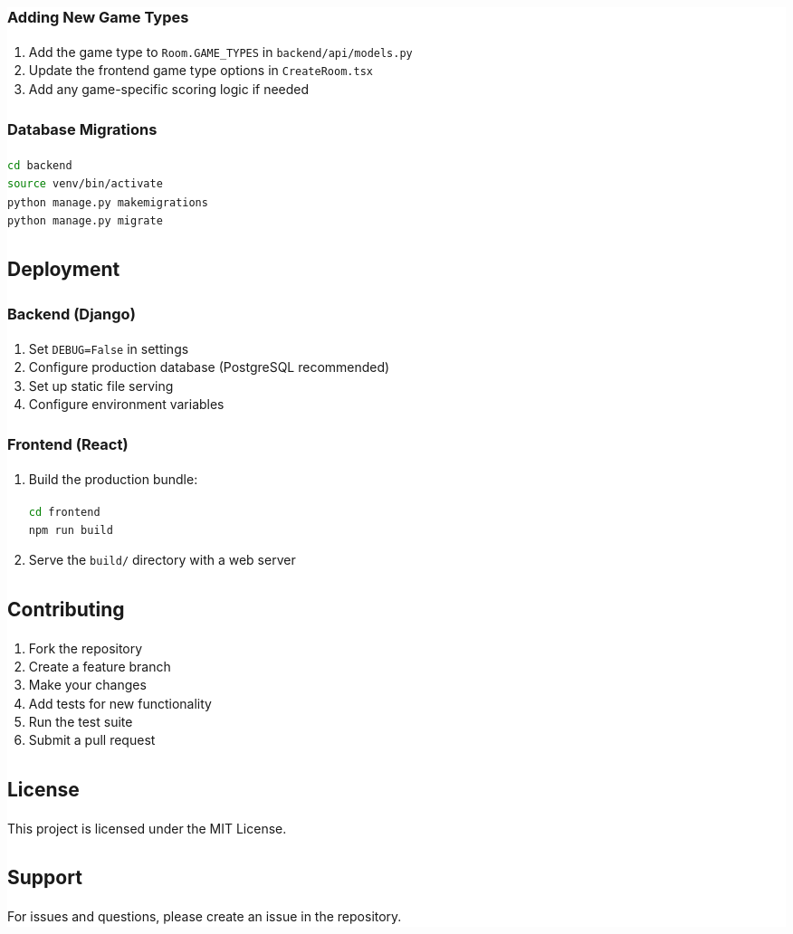 ### Adding New Game Types

1. Add the game type to `Room.GAME_TYPES` in `backend/api/models.py`
2. Update the frontend game type options in `CreateRoom.tsx`
3. Add any game-specific scoring logic if needed

### Database Migrations

```bash
cd backend
source venv/bin/activate
python manage.py makemigrations
python manage.py migrate
```

## Deployment

### Backend (Django)

1. Set `DEBUG=False` in settings
2. Configure production database (PostgreSQL recommended)
3. Set up static file serving
4. Configure environment variables

### Frontend (React)

1. Build the production bundle:
   ```bash
   cd frontend
   npm run build
   ```
2. Serve the `build/` directory with a web server

## Contributing

1. Fork the repository
2. Create a feature branch
3. Make your changes
4. Add tests for new functionality
5. Run the test suite
6. Submit a pull request

## License

This project is licensed under the MIT License.

## Support

For issues and questions, please create an issue in the repository.
